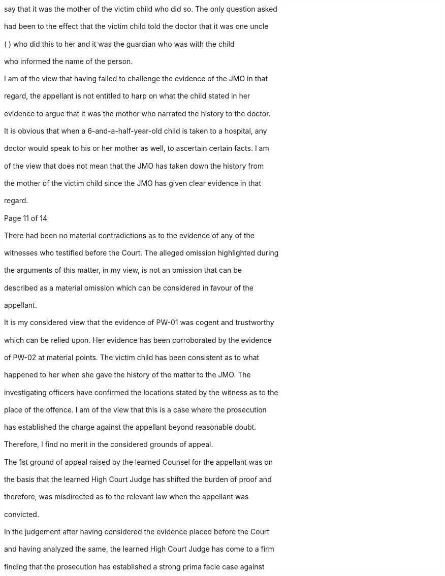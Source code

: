 say that it was the mother of the victim child who did so. The only question asked

had been to the effect that the victim child told the doctor that it was one uncle

( ) who did this to her and it was the guardian who was with the child

who informed the name of the person.

I am of the view that having failed to challenge the evidence of the JMO in that

regard, the appellant is not entitled to harp on what the child stated in her

evidence to argue that it was the mother who narrated the history to the doctor.

It is obvious that when a 6-and-a-half-year-old child is taken to a hospital, any

doctor would speak to his or her mother as well, to ascertain certain facts. I am

of the view that does not mean that the JMO has taken down the history from

the mother of the victim child since the JMO has given clear evidence in that

regard.

Page 11 of 14

There had been no material contradictions as to the evidence of any of the

witnesses who testified before the Court. The alleged omission highlighted during

the arguments of this matter, in my view, is not an omission that can be

described as a material omission which can be considered in favour of the

appellant.

It is my considered view that the evidence of PW-01 was cogent and trustworthy

which can be relied upon. Her evidence has been corroborated by the evidence

of PW-02 at material points. The victim child has been consistent as to what

happened to her when she gave the history of the matter to the JMO. The

investigating officers have confirmed the locations stated by the witness as to the

place of the offence. I am of the view that this is a case where the prosecution

has established the charge against the appellant beyond reasonable doubt.

Therefore, I find no merit in the considered grounds of appeal.

The 1st ground of appeal raised by the learned Counsel for the appellant was on

the basis that the learned High Court Judge has shifted the burden of proof and

therefore, was misdirected as to the relevant law when the appellant was

convicted.

In the judgement after having considered the evidence placed before the Court

and having analyzed the same, the learned High Court Judge has come to a firm

finding that the prosecution has established a strong prima facie case against

